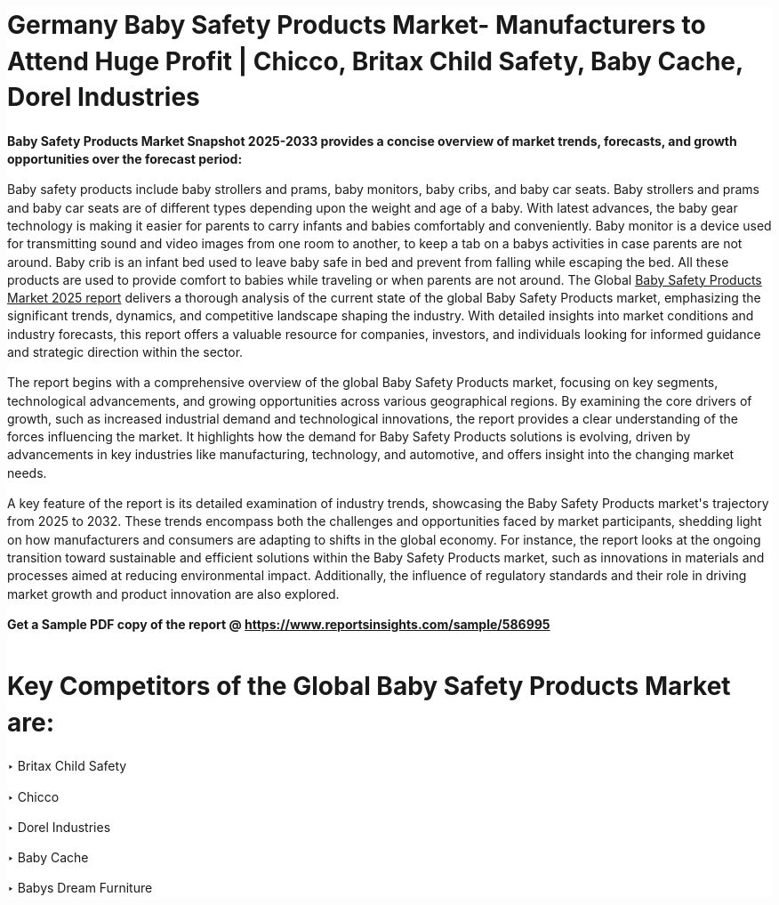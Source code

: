 # Germany Baby Safety Products Market- Manufacturers to Attend Huge Profit | Chicco, Britax Child Safety,  Baby Cache,  Dorel Industries

<strong>Baby Safety Products Market Snapshot 2025-2033 provides a concise overview of market trends, forecasts, and growth opportunities over the forecast period:</strong>

Baby safety products include baby strollers and prams, baby monitors, baby cribs, and baby car seats. Baby strollers and prams and baby car seats are of different types depending upon the weight and age of a baby. With latest advances, the baby gear technology is making it easier for parents to carry infants and babies comfortably and conveniently. Baby monitor is a device used for transmitting sound and video images from one room to another, to keep a tab on a babys activities in case parents are not around. Baby crib is an infant bed used to leave baby safe in bed and prevent from falling while escaping the bed. All these products are used to provide comfort to babies while traveling or when parents are not around. The Global <a href=https://www.reportsinsights.com/sample/586995>Baby Safety Products Market 2025 report</a> delivers a thorough analysis of the current state of the global Baby Safety Products market, emphasizing the significant trends, dynamics, and competitive landscape shaping the industry. With detailed insights into market conditions and industry forecasts, this report offers a valuable resource for companies, investors, and individuals looking for informed guidance and strategic direction within the sector.

The report begins with a comprehensive overview of the global Baby Safety Products market, focusing on key segments, technological advancements, and growing opportunities across various geographical regions. By examining the core drivers of growth, such as increased industrial demand and technological innovations, the report provides a clear understanding of the forces influencing the market. It highlights how the demand for Baby Safety Products solutions is evolving, driven by advancements in key industries like manufacturing, technology, and automotive, and offers insight into the changing market needs.

A key feature of the report is its detailed examination of industry trends, showcasing the Baby Safety Products market's trajectory from 2025 to 2032. These trends encompass both the challenges and opportunities faced by market participants, shedding light on how manufacturers and consumers are adapting to shifts in the global economy. For instance, the report looks at the ongoing transition toward sustainable and efficient solutions within the Baby Safety Products market, such as innovations in materials and processes aimed at reducing environmental impact. Additionally, the influence of regulatory standards and their role in driving market growth and product innovation are also explored.

<strong>Get a Sample PDF copy of the report @ <a href=https://www.reportsinsights.com/sample/586995>https://www.reportsinsights.com/sample/586995</a></strong>

# <strong>Key Competitors of the Global Baby Safety Products Market are:</strong>

‣ Britax Child Safety

‣ Chicco

‣ Dorel Industries

‣ Baby Cache

‣ Babys Dream Furniture

